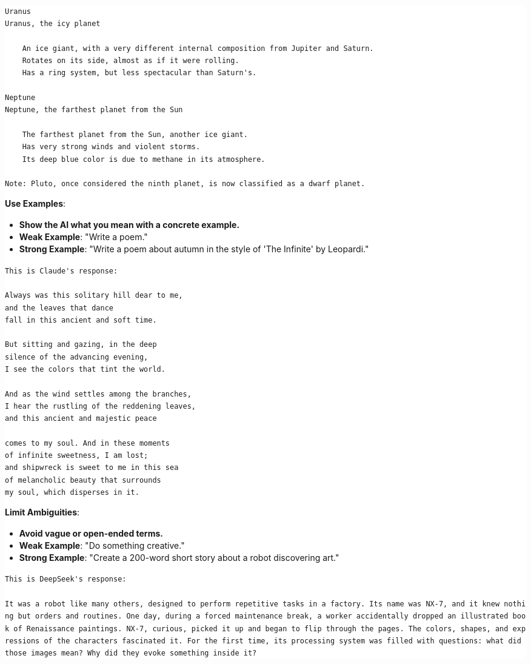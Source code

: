 ```text
Uranus
Uranus, the icy planet

    An ice giant, with a very different internal composition from Jupiter and Saturn.
    Rotates on its side, almost as if it were rolling.
    Has a ring system, but less spectacular than Saturn's.

Neptune
Neptune, the farthest planet from the Sun

    The farthest planet from the Sun, another ice giant.
    Has very strong winds and violent storms.
    Its deep blue color is due to methane in its atmosphere.

Note: Pluto, once considered the ninth planet, is now classified as a dwarf planet.
```

**Use Examples**:

- **Show the AI what you mean with a concrete example.**
- **Weak Example**: "Write a poem."
- **Strong Example**: "Write a poem about autumn in the style of 'The Infinite' by Leopardi."

```text
This is Claude's response:

Always was this solitary hill dear to me,
and the leaves that dance
fall in this ancient and soft time.

But sitting and gazing, in the deep
silence of the advancing evening,
I see the colors that tint the world.

And as the wind settles among the branches,
I hear the rustling of the reddening leaves,
and this ancient and majestic peace

comes to my soul. And in these moments
of infinite sweetness, I am lost;
and shipwreck is sweet to me in this sea
of melancholic beauty that surrounds
my soul, which disperses in it.
```

**Limit Ambiguities**:

- **Avoid vague or open-ended terms.**
- **Weak Example**: "Do something creative."
- **Strong Example**: "Create a 200-word short story about a robot discovering art."

```text
This is DeepSeek's response:

It was a robot like many others, designed to perform repetitive tasks in a factory. Its name was NX-7, and it knew nothing but orders and routines. One day, during a forced maintenance break, a worker accidentally dropped an illustrated book of Renaissance paintings. NX-7, curious, picked it up and began to flip through the pages. The colors, shapes, and expressions of the characters fascinated it. For the first time, its processing system was filled with questions: what did those images mean? Why did they evoke something inside it?

```